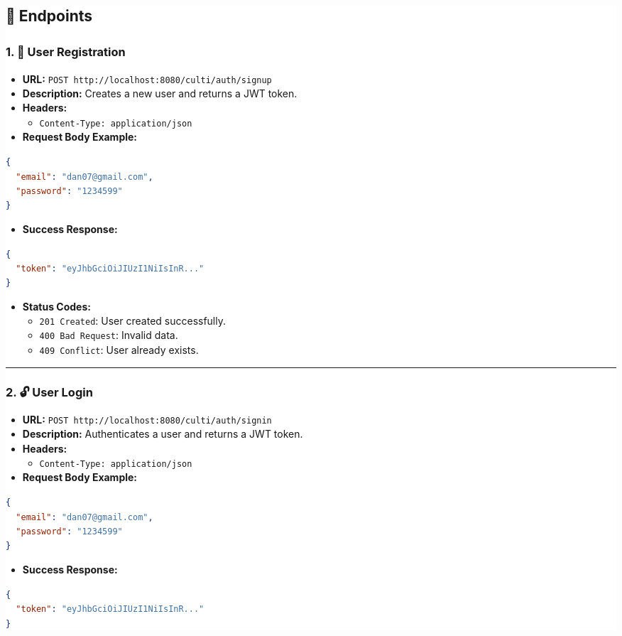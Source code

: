 
## 🚀 Endpoints

### 1. 🔧 User Registration

- **URL:** `POST http://localhost:8080/culti/auth/signup`
- **Description:** Creates a new user and returns a JWT token.
- **Headers:**
    - `Content-Type: application/json`
- **Request Body Example:**

```json
{
  "email": "dan07@gmail.com",
  "password": "1234599"
}
```

- **Success Response:**

```json
{
  "token": "eyJhbGciOiJIUzI1NiIsInR..."
}
```

- **Status Codes:**
    - `201 Created`: User created successfully.
    - `400 Bad Request`: Invalid data.
    - `409 Conflict`: User already exists.

---

### 2. 🔓 User Login

- **URL:** `POST http://localhost:8080/culti/auth/signin`
- **Description:** Authenticates a user and returns a JWT token.
- **Headers:**
    - `Content-Type: application/json`
- **Request Body Example:**

```json
{
  "email": "dan07@gmail.com",
  "password": "1234599"
}
```

- **Success Response:**

```json
{
  "token": "eyJhbGciOiJIUzI1NiIsInR..."
}
```
